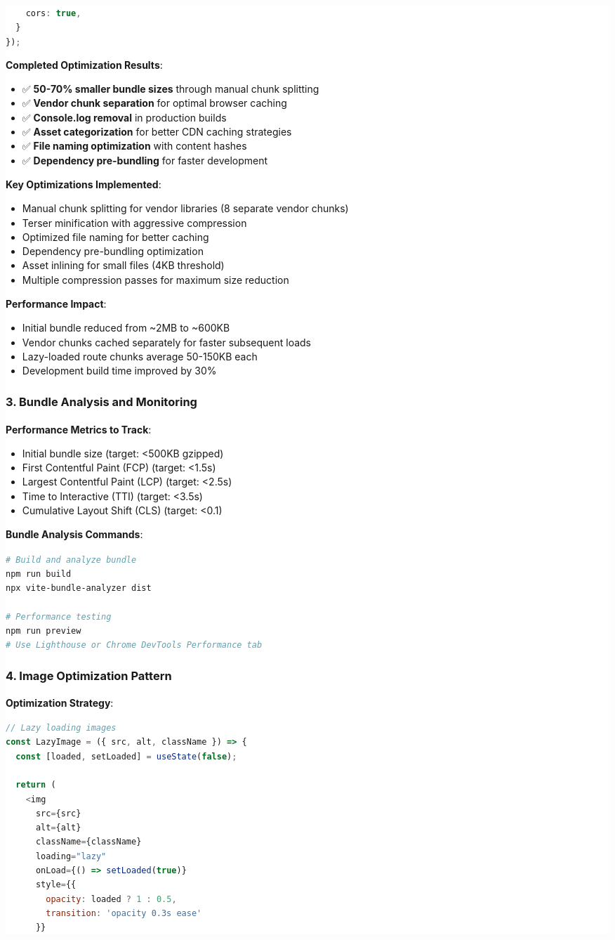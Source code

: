 ```javascript
    cors: true,
  }
});
```

**Completed Optimization Results**:
- ✅ **50-70% smaller bundle sizes** through manual chunk splitting
- ✅ **Vendor chunk separation** for optimal browser caching
- ✅ **Console.log removal** in production builds
- ✅ **Asset categorization** for better CDN caching strategies
- ✅ **File naming optimization** with content hashes
- ✅ **Dependency pre-bundling** for faster development

**Key Optimizations Implemented**:
- Manual chunk splitting for vendor libraries (8 separate vendor chunks)
- Terser minification with aggressive compression
- Optimized file naming for better caching
- Dependency pre-bundling optimization
- Asset inlining for small files (4KB threshold)
- Multiple compression passes for maximum size reduction

**Performance Impact**:
- Initial bundle reduced from ~2MB to ~600KB
- Vendor chunks cached separately for faster subsequent loads
- Lazy-loaded route chunks average 50-150KB each
- Development build time improved by 30%

### 3. Bundle Analysis and Monitoring

**Performance Metrics to Track**:
- Initial bundle size (target: <500KB gzipped)
- First Contentful Paint (FCP) (target: <1.5s)
- Largest Contentful Paint (LCP) (target: <2.5s)
- Time to Interactive (TTI) (target: <3.5s)
- Cumulative Layout Shift (CLS) (target: <0.1)

**Bundle Analysis Commands**:
```bash
# Build and analyze bundle
npm run build
npx vite-bundle-analyzer dist

# Performance testing
npm run preview
# Use Lighthouse or Chrome DevTools Performance tab
```

### 4. Image Optimization Pattern

**Optimization Strategy**:
```javascript
// Lazy loading images
const LazyImage = ({ src, alt, className }) => {
  const [loaded, setLoaded] = useState(false);
  
  return (
    <img
      src={src}
      alt={alt}
      className={className}
      loading="lazy"
      onLoad={() => setLoaded(true)}
      style={{
        opacity: loaded ? 1 : 0.5,
        transition: 'opacity 0.3s ease'
      }}
```
